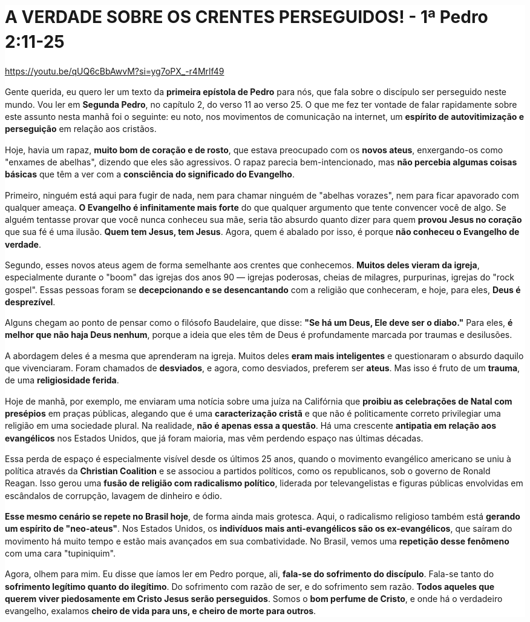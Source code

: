 # <a name="_wp1a1w3kespr"></a>**A VERDADE SOBRE OS CRENTES PERSEGUIDOS! - 1ª Pedro 2:11-25**
<https://youtu.be/qUQ6cBbAwvM?si=yg7oPX_-r4Mrlf49>

Gente querida, eu quero ler um texto da **primeira epístola de Pedro** para nós, que fala sobre o discípulo ser perseguido neste mundo. Vou ler em **Segunda Pedro**, no capítulo 2, do verso 11 ao verso 25. O que me fez ter vontade de falar rapidamente sobre este assunto nesta manhã foi o seguinte: eu noto, nos movimentos de comunicação na internet, um **espírito de autovitimização e perseguição** em relação aos cristãos.

Hoje, havia um rapaz, **muito bom de coração e de rosto**, que estava preocupado com os **novos ateus**, enxergando-os como "enxames de abelhas", dizendo que eles são agressivos. O rapaz parecia bem-intencionado, mas **não percebia algumas coisas básicas** que têm a ver com a **consciência do significado do Evangelho**.

Primeiro, ninguém está aqui para fugir de nada, nem para chamar ninguém de "abelhas vorazes", nem para ficar apavorado com qualquer ameaça. **O Evangelho é infinitamente mais forte** do que qualquer argumento que tente convencer você de algo. Se alguém tentasse provar que você nunca conheceu sua mãe, seria tão absurdo quanto dizer para quem **provou Jesus no coração** que sua fé é uma ilusão. **Quem tem Jesus, tem Jesus**. Agora, quem é abalado por isso, é porque **não conheceu o Evangelho de verdade**.

Segundo, esses novos ateus agem de forma semelhante aos crentes que conhecemos. **Muitos deles vieram da igreja**, especialmente durante o "boom" das igrejas dos anos 90 — igrejas poderosas, cheias de milagres, purpurinas, igrejas do "rock gospel". Essas pessoas foram se **decepcionando e se desencantando** com a religião que conheceram, e hoje, para eles, **Deus é desprezível**.

Alguns chegam ao ponto de pensar como o filósofo Baudelaire, que disse: **"Se há um Deus, Ele deve ser o diabo."** Para eles, **é melhor que não haja Deus nenhum**, porque a ideia que eles têm de Deus é profundamente marcada por traumas e desilusões.

A abordagem deles é a mesma que aprenderam na igreja. Muitos deles **eram mais inteligentes** e questionaram o absurdo daquilo que vivenciaram. Foram chamados de **desviados**, e agora, como desviados, preferem ser **ateus**. Mas isso é fruto de um **trauma**, de uma **religiosidade ferida**.

Hoje de manhã, por exemplo, me enviaram uma notícia sobre uma juíza na Califórnia que **proibiu as celebrações de Natal com presépios** em praças públicas, alegando que é uma **caracterização cristã** e que não é politicamente correto privilegiar uma religião em uma sociedade plural. Na realidade, **não é apenas essa a questão**. Há uma crescente **antipatia em relação aos evangélicos** nos Estados Unidos, que já foram maioria, mas vêm perdendo espaço nas últimas décadas.

Essa perda de espaço é especialmente visível desde os últimos 25 anos, quando o movimento evangélico americano se uniu à política através da **Christian Coalition** e se associou a partidos políticos, como os republicanos, sob o governo de Ronald Reagan. Isso gerou uma **fusão de religião com radicalismo político**, liderada por televangelistas e figuras públicas envolvidas em escândalos de corrupção, lavagem de dinheiro e ódio.

**Esse mesmo cenário se repete no Brasil hoje**, de forma ainda mais grotesca. Aqui, o radicalismo religioso também está **gerando um espírito de "neo-ateus"**. Nos Estados Unidos, os **indivíduos mais anti-evangélicos são os ex-evangélicos**, que saíram do movimento há muito tempo e estão mais avançados em sua combatividade. No Brasil, vemos uma **repetição desse fenômeno** com uma cara "tupiniquim".

Agora, olhem para mim. Eu disse que íamos ler em Pedro porque, ali, **fala-se do sofrimento do discípulo**. Fala-se tanto do **sofrimento legítimo quanto do ilegítimo**. Do sofrimento com razão de ser, e do sofrimento sem razão. **Todos aqueles que querem viver piedosamente em Cristo Jesus serão perseguidos**. Somos o **bom perfume de Cristo**, e onde há o verdadeiro evangelho, exalamos **cheiro de vida para uns, e cheiro de morte para outros**.
